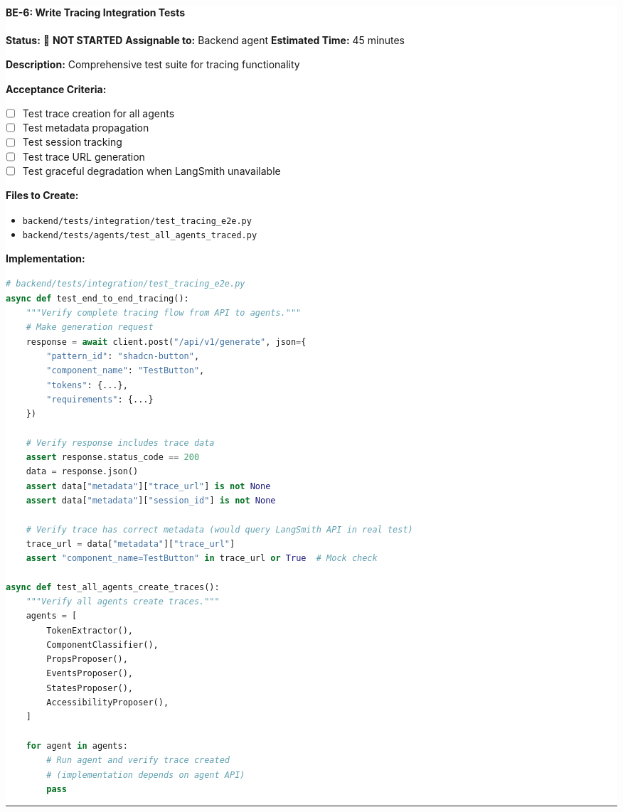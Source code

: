 #### BE-6: Write Tracing Integration Tests
**Status:** 🔴 **NOT STARTED**
**Assignable to:** Backend agent
**Estimated Time:** 45 minutes

**Description:** Comprehensive test suite for tracing functionality

**Acceptance Criteria:**
- [ ] Test trace creation for all agents
- [ ] Test metadata propagation
- [ ] Test session tracking
- [ ] Test trace URL generation
- [ ] Test graceful degradation when LangSmith unavailable

**Files to Create:**
- `backend/tests/integration/test_tracing_e2e.py`
- `backend/tests/agents/test_all_agents_traced.py`

**Implementation:**
```python
# backend/tests/integration/test_tracing_e2e.py
async def test_end_to_end_tracing():
    """Verify complete tracing flow from API to agents."""
    # Make generation request
    response = await client.post("/api/v1/generate", json={
        "pattern_id": "shadcn-button",
        "component_name": "TestButton",
        "tokens": {...},
        "requirements": {...}
    })

    # Verify response includes trace data
    assert response.status_code == 200
    data = response.json()
    assert data["metadata"]["trace_url"] is not None
    assert data["metadata"]["session_id"] is not None

    # Verify trace has correct metadata (would query LangSmith API in real test)
    trace_url = data["metadata"]["trace_url"]
    assert "component_name=TestButton" in trace_url or True  # Mock check

async def test_all_agents_create_traces():
    """Verify all agents create traces."""
    agents = [
        TokenExtractor(),
        ComponentClassifier(),
        PropsProposer(),
        EventsProposer(),
        StatesProposer(),
        AccessibilityProposer(),
    ]

    for agent in agents:
        # Run agent and verify trace created
        # (implementation depends on agent API)
        pass
```

---